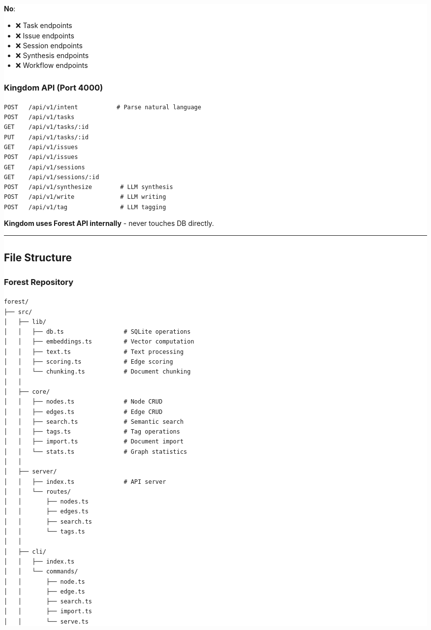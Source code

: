 **No**:
- ❌ Task endpoints
- ❌ Issue endpoints
- ❌ Session endpoints
- ❌ Synthesis endpoints
- ❌ Workflow endpoints

### Kingdom API (Port 4000)

```
POST   /api/v1/intent           # Parse natural language
POST   /api/v1/tasks
GET    /api/v1/tasks/:id
PUT    /api/v1/tasks/:id
GET    /api/v1/issues
POST   /api/v1/issues
GET    /api/v1/sessions
GET    /api/v1/sessions/:id
POST   /api/v1/synthesize        # LLM synthesis
POST   /api/v1/write             # LLM writing
POST   /api/v1/tag               # LLM tagging
```

**Kingdom uses Forest API internally** - never touches DB directly.

---

## File Structure

### Forest Repository

```
forest/
├── src/
│   ├── lib/
│   │   ├── db.ts                 # SQLite operations
│   │   ├── embeddings.ts         # Vector computation
│   │   ├── text.ts               # Text processing
│   │   ├── scoring.ts            # Edge scoring
│   │   └── chunking.ts           # Document chunking
│   │
│   ├── core/
│   │   ├── nodes.ts              # Node CRUD
│   │   ├── edges.ts              # Edge CRUD
│   │   ├── search.ts             # Semantic search
│   │   ├── tags.ts               # Tag operations
│   │   ├── import.ts             # Document import
│   │   └── stats.ts              # Graph statistics
│   │
│   ├── server/
│   │   ├── index.ts              # API server
│   │   └── routes/
│   │       ├── nodes.ts
│   │       ├── edges.ts
│   │       ├── search.ts
│   │       └── tags.ts
│   │
│   ├── cli/
│   │   ├── index.ts
│   │   └── commands/
│   │       ├── node.ts
│   │       ├── edge.ts
│   │       ├── search.ts
│   │       ├── import.ts
│   │       └── serve.ts
```